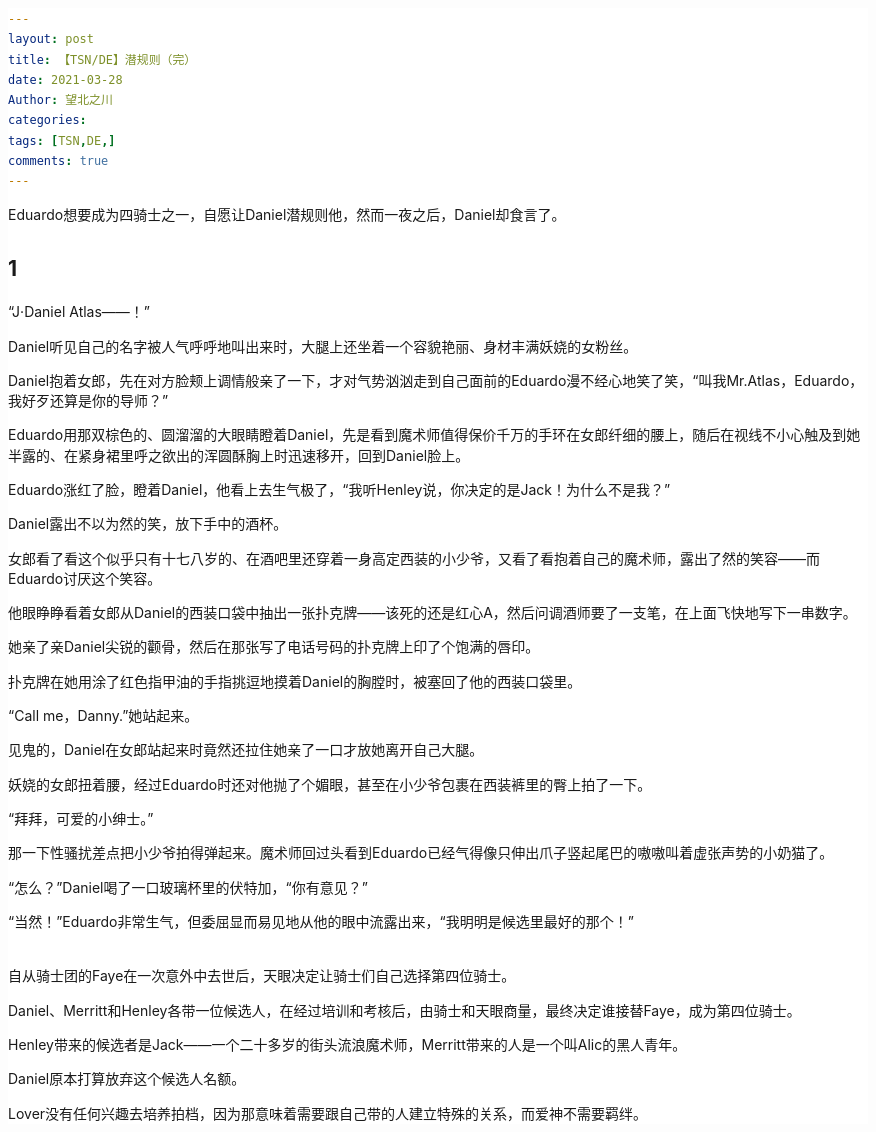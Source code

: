 ```yaml
---
layout: post
title: 【TSN/DE】潜规则（完）
date: 2021-03-28
Author: 望北之川
categories: 
tags: [TSN,DE,]
comments: true
--- 
```

Eduardo想要成为四骑士之一，自愿让Daniel潜规则他，然而一夜之后，Daniel却食言了。

## 1

“J·Daniel Atlas——！”

Daniel听见自己的名字被人气呼呼地叫出来时，大腿上还坐着一个容貌艳丽、身材丰满妖娆的女粉丝。

Daniel抱着女郎，先在对方脸颊上调情般亲了一下，才对气势汹汹走到自己面前的Eduardo漫不经心地笑了笑，“叫我Mr.Atlas，Eduardo，我好歹还算是你的导师？”

Eduardo用那双棕色的、圆溜溜的大眼睛瞪着Daniel，先是看到魔术师值得保价千万的手环在女郎纤细的腰上，随后在视线不小心触及到她半露的、在紧身裙里呼之欲出的浑圆酥胸上时迅速移开，回到Daniel脸上。

Eduardo涨红了脸，瞪着Daniel，他看上去生气极了，“我听Henley说，你决定的是Jack！为什么不是我？”

Daniel露出不以为然的笑，放下手中的酒杯。

女郎看了看这个似乎只有十七八岁的、在酒吧里还穿着一身高定西装的小少爷，又看了看抱着自己的魔术师，露出了然的笑容——而Eduardo讨厌这个笑容。

他眼睁睁看着女郎从Daniel的西装口袋中抽出一张扑克牌——该死的还是红心A，然后问调酒师要了一支笔，在上面飞快地写下一串数字。

她亲了亲Daniel尖锐的颧骨，然后在那张写了电话号码的扑克牌上印了个饱满的唇印。

扑克牌在她用涂了红色指甲油的手指挑逗地摸着Daniel的胸膛时，被塞回了他的西装口袋里。

“Call me，Danny.”她站起来。

见鬼的，Daniel在女郎站起来时竟然还拉住她亲了一口才放她离开自己大腿。

妖娆的女郎扭着腰，经过Eduardo时还对他抛了个媚眼，甚至在小少爷包裹在西装裤里的臀上拍了一下。

“拜拜，可爱的小绅士。”

那一下性骚扰差点把小少爷拍得弹起来。魔术师回过头看到Eduardo已经气得像只伸出爪子竖起尾巴的嗷嗷叫着虚张声势的小奶猫了。

“怎么？”Daniel喝了一口玻璃杯里的伏特加，“你有意见？”

“当然！”Eduardo非常生气，但委屈显而易见地从他的眼中流露出来，“我明明是候选里最好的那个！”
<br><br/>

自从骑士团的Faye在一次意外中去世后，天眼决定让骑士们自己选择第四位骑士。

Daniel、Merritt和Henley各带一位候选人，在经过培训和考核后，由骑士和天眼商量，最终决定谁接替Faye，成为第四位骑士。

Henley带来的候选者是Jack——一个二十多岁的街头流浪魔术师，Merritt带来的人是一个叫Alic的黑人青年。

Daniel原本打算放弃这个候选人名额。

Lover没有任何兴趣去培养拍档，因为那意味着需要跟自己带的人建立特殊的关系，而爱神不需要羁绊。
